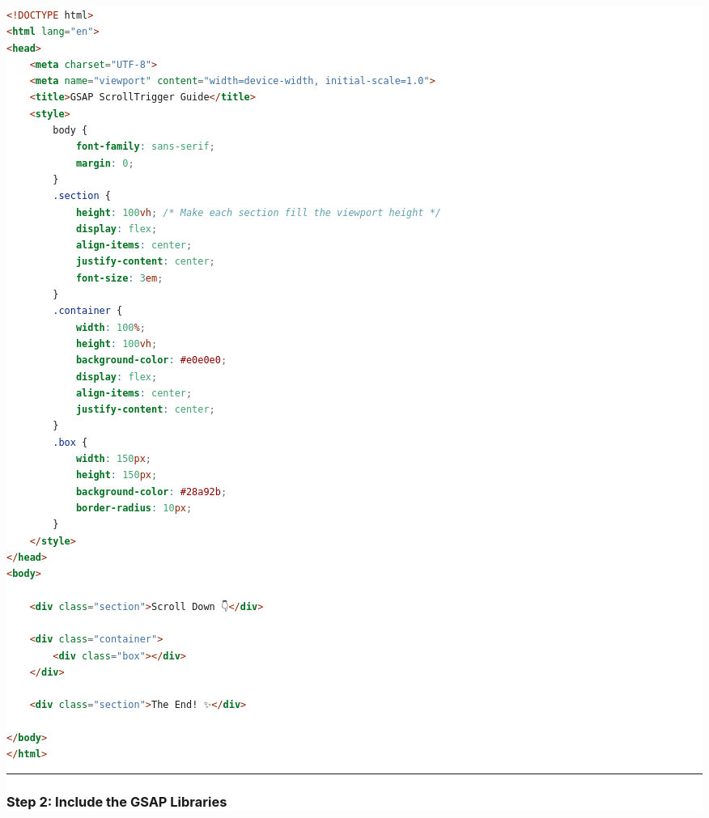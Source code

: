 ```html
<!DOCTYPE html>
<html lang="en">
<head>
    <meta charset="UTF-8">
    <meta name="viewport" content="width=device-width, initial-scale=1.0">
    <title>GSAP ScrollTrigger Guide</title>
    <style>
        body {
            font-family: sans-serif;
            margin: 0;
        }
        .section {
            height: 100vh; /* Make each section fill the viewport height */
            display: flex;
            align-items: center;
            justify-content: center;
            font-size: 3em;
        }
        .container {
            width: 100%;
            height: 100vh;
            background-color: #e0e0e0;
            display: flex;
            align-items: center;
            justify-content: center;
        }
        .box {
            width: 150px;
            height: 150px;
            background-color: #28a92b;
            border-radius: 10px;
        }
    </style>
</head>
<body>

    <div class="section">Scroll Down 👇</div>

    <div class="container">
        <div class="box"></div>
    </div>

    <div class="section">The End! ✨</div>

</body>
</html>
```

-----

### **Step 2: Include the GSAP Libraries**
